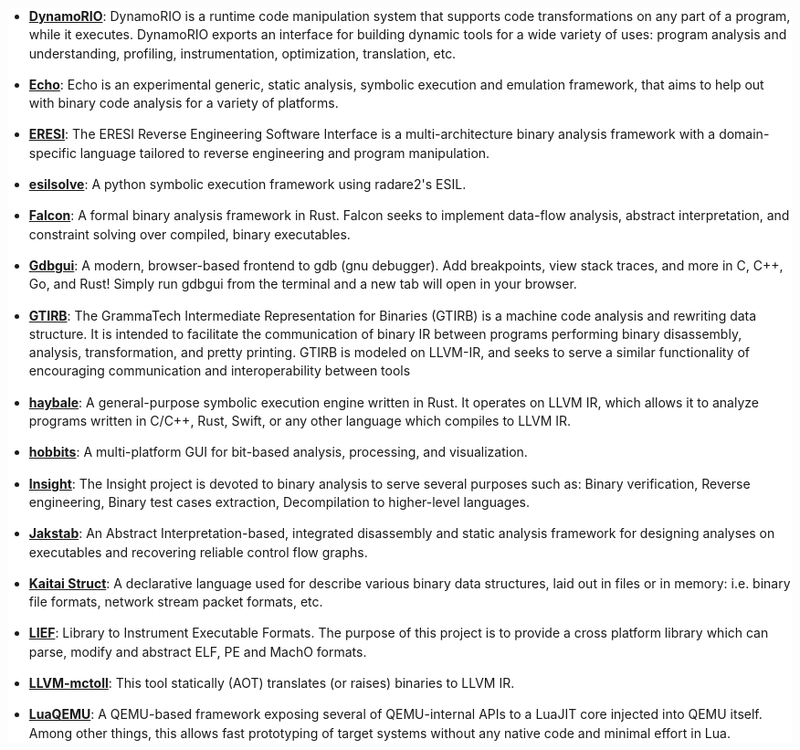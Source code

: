 - **[DynamoRIO](http://www.dynamorio.org/)**: DynamoRIO is a runtime code manipulation system that supports code transformations on any part of a program, while it executes. DynamoRIO exports an interface for building dynamic tools for a wide variety of uses: program analysis and understanding, profiling, instrumentation, optimization, translation, etc.

- **[Echo](https://github.com/Washi1337/Echo)**: Echo is an experimental generic, static analysis, symbolic execution and emulation framework, that aims to help out with binary code analysis for a variety of platforms.

- **[ERESI](https://github.com/thorkill/eresi)**: The ERESI Reverse Engineering Software Interface is a multi-architecture binary analysis framework with a domain-specific language tailored to reverse engineering and program manipulation.
 
- **[esilsolve](https://github.com/radareorg/esilsolve)**: A python symbolic execution framework using radare2's ESIL.

- **[Falcon](https://github.com/falconre/falcon)**: A formal binary analysis framework in Rust. Falcon seeks to implement data-flow analysis, abstract interpretation, and constraint solving over compiled, binary executables.

- **[Gdbgui](https://github.com/cs01/gdbgui)**: A modern, browser-based frontend to gdb (gnu debugger). Add breakpoints, view stack traces, and more in C, C++, Go, and Rust! Simply run gdbgui from the terminal and a new tab will open in your browser.

- **[GTIRB](https://github.com/GrammaTech/gtirb)**: The GrammaTech Intermediate Representation for Binaries (GTIRB) is a machine code analysis and rewriting data structure. It is intended to facilitate the communication of binary IR between programs performing binary disassembly, analysis, transformation, and pretty printing. GTIRB is modeled on LLVM-IR, and seeks to serve a similar functionality of encouraging communication and interoperability between tools

- **[haybale](https://github.com/PLSysSec/haybale)**: A general-purpose symbolic execution engine written in Rust. It operates on LLVM IR, which allows it to analyze programs written in C/C++, Rust, Swift, or any other language which compiles to LLVM IR.

- **[hobbits](https://github.com/Mahlet-Inc/hobbits)**: A multi-platform GUI for bit-based analysis, processing, and visualization.

- **[Insight](https://insight.labri.fr/)**: The Insight project is devoted to binary analysis to serve several purposes such as:    Binary verification, Reverse engineering, Binary test cases extraction, Decompilation to higher-level languages.

- **[Jakstab](http://www.jakstab.org/)**: An Abstract Interpretation-based, integrated disassembly and static analysis framework for designing analyses on executables and recovering reliable control flow graphs.

- **[Kaitai Struct](http://kaitai.io/)**: A declarative language used for describe various binary data structures, laid out in files or in memory: i.e. binary file formats, network stream packet formats, etc.

- **[LIEF](https://github.com/lief-project/LIEF)**: Library to Instrument Executable Formats. The purpose of this project is to provide a cross platform library which can parse, modify and abstract ELF, PE and MachO formats.

- **[LLVM-mctoll](https://github.com/Microsoft/llvm-mctoll)**: This tool statically (AOT) translates (or raises) binaries to LLVM IR.

- **[LuaQEMU](https://github.com/Comsecuris/luaqemu)**: A QEMU-based framework exposing several of QEMU-internal APIs to a LuaJIT core injected into QEMU itself. Among other things, this allows fast prototyping of target systems without any native code and minimal effort in Lua.
